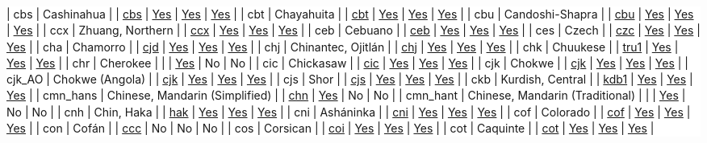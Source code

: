 |           cbs | Cashinahua                             |               | [cbs](http://www.ohchr.org/EN/UDHR/Pages/Language.aspx?LangID=cbs)     | [Yes](data/all/cbs.json)           | [Yes](data/top/cbs.json)           | [Yes](data/min/cbs.json)           |
|           cbt | Chayahuita                             |               | [cbt](http://www.ohchr.org/EN/UDHR/Pages/Language.aspx?LangID=cbt)     | [Yes](data/all/cbt.json)           | [Yes](data/top/cbt.json)           | [Yes](data/min/cbt.json)           |
|           cbu | Candoshi-Shapra                        |               | [cbu](http://www.ohchr.org/EN/UDHR/Pages/Language.aspx?LangID=cbu)     | [Yes](data/all/cbu.json)           | [Yes](data/top/cbu.json)           | [Yes](data/min/cbu.json)           |
|           ccx | Zhuang, Northern                       |               | [ccx](http://www.ohchr.org/EN/UDHR/Pages/Language.aspx?LangID=ccx)     | [Yes](data/all/ccx.json)           | [Yes](data/top/ccx.json)           | [Yes](data/min/ccx.json)           |
|           ceb | Cebuano                                |               | [ceb](http://www.ohchr.org/EN/UDHR/Pages/Language.aspx?LangID=ceb)     | [Yes](data/all/ceb.json)           | [Yes](data/top/ceb.json)           | [Yes](data/min/ceb.json)           |
|           ces | Czech                                  |               | [czc](http://www.ohchr.org/EN/UDHR/Pages/Language.aspx?LangID=czc)     | [Yes](data/all/ces.json)           | [Yes](data/top/ces.json)           | [Yes](data/min/ces.json)           |
|           cha | Chamorro                               |               | [cjd](http://www.ohchr.org/EN/UDHR/Pages/Language.aspx?LangID=cjd)     | [Yes](data/all/cha.json)           | [Yes](data/top/cha.json)           | [Yes](data/min/cha.json)           |
|           chj | Chinantec, Ojitlán                     |               | [chj](http://www.ohchr.org/EN/UDHR/Pages/Language.aspx?LangID=chj)     | [Yes](data/all/chj.json)           | [Yes](data/top/chj.json)           | [Yes](data/min/chj.json)           |
|           chk | Chuukese                               |               | [tru1](http://www.ohchr.org/EN/UDHR/Pages/Language.aspx?LangID=tru1)   | [Yes](data/all/chk.json)           | [Yes](data/top/chk.json)           | [Yes](data/min/chk.json)           |
|           chr | Cherokee                               |               |                                                                        | [Yes](data/all/chr.json)           | No                                 | No                                 |
|           cic | Chickasaw                              |               | [cic](http://www.ohchr.org/EN/UDHR/Pages/Language.aspx?LangID=cic)     | [Yes](data/all/cic.json)           | [Yes](data/top/cic.json)           | [Yes](data/min/cic.json)           |
|           cjk | Chokwe                                 |               | [cjk](http://www.ohchr.org/EN/UDHR/Pages/Language.aspx?LangID=cjk)     | [Yes](data/all/cjk.json)           | [Yes](data/top/cjk.json)           | [Yes](data/min/cjk.json)           |
|        cjk_AO | Chokwe (Angola)                        |               | [cjk](http://www.ohchr.org/EN/UDHR/Pages/Language.aspx?LangID=cjk)     | [Yes](data/all/cjk_AO.json)        | [Yes](data/top/cjk_AO.json)        | [Yes](data/min/cjk_AO.json)        |
|           cjs | Shor                                   |               | [cjs](http://www.ohchr.org/EN/UDHR/Pages/Language.aspx?LangID=cjs)     | [Yes](data/all/cjs.json)           | [Yes](data/top/cjs.json)           | [Yes](data/min/cjs.json)           |
|           ckb | Kurdish, Central                       |               | [kdb1](http://www.ohchr.org/EN/UDHR/Pages/Language.aspx?LangID=kdb1)   | [Yes](data/all/ckb.json)           | [Yes](data/top/ckb.json)           | [Yes](data/min/ckb.json)           |
|      cmn_hans | Chinese, Mandarin (Simplified)         |               | [chn](http://www.ohchr.org/EN/UDHR/Pages/Language.aspx?LangID=chn)     | [Yes](data/all/cmn_hans.json)      | No                                 | No                                 |
|      cmn_hant | Chinese, Mandarin (Traditional)        |               |                                                                        | [Yes](data/all/cmn_hant.json)      | No                                 | No                                 |
|           cnh | Chin, Haka                             |               | [hak](http://www.ohchr.org/EN/UDHR/Pages/Language.aspx?LangID=hak)     | [Yes](data/all/cnh.json)           | [Yes](data/top/cnh.json)           | [Yes](data/min/cnh.json)           |
|           cni | Asháninka                              |               | [cni](http://www.ohchr.org/EN/UDHR/Pages/Language.aspx?LangID=cni)     | [Yes](data/all/cni.json)           | [Yes](data/top/cni.json)           | [Yes](data/min/cni.json)           |
|           cof | Colorado                               |               | [cof](http://www.ohchr.org/EN/UDHR/Pages/Language.aspx?LangID=cof)     | [Yes](data/all/cof.json)           | [Yes](data/top/cof.json)           | [Yes](data/min/cof.json)           |
|           con | Cofán                                  |               | [ccc](http://www.ohchr.org/EN/UDHR/Pages/Language.aspx?LangID=ccc)     | No                                 | No                                 | No                                 |
|           cos | Corsican                               |               | [coi](http://www.ohchr.org/EN/UDHR/Pages/Language.aspx?LangID=coi)     | [Yes](data/all/cos.json)           | [Yes](data/top/cos.json)           | [Yes](data/min/cos.json)           |
|           cot | Caquinte                               |               | [cot](http://www.ohchr.org/EN/UDHR/Pages/Language.aspx?LangID=cot)     | [Yes](data/all/cot.json)           | [Yes](data/top/cot.json)           | [Yes](data/min/cot.json)           |